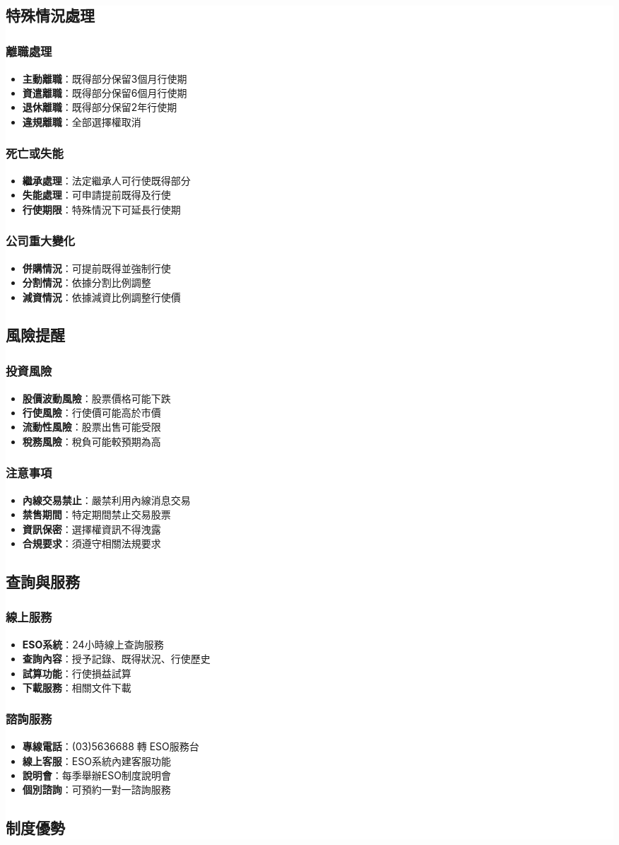 ## 特殊情況處理

### 離職處理
- **主動離職**：既得部分保留3個月行使期
- **資遣離職**：既得部分保留6個月行使期
- **退休離職**：既得部分保留2年行使期
- **違規離職**：全部選擇權取消

### 死亡或失能
- **繼承處理**：法定繼承人可行使既得部分
- **失能處理**：可申請提前既得及行使
- **行使期限**：特殊情況下可延長行使期

### 公司重大變化
- **併購情況**：可提前既得並強制行使
- **分割情況**：依據分割比例調整
- **減資情況**：依據減資比例調整行使價

## 風險提醒

### 投資風險
- **股價波動風險**：股票價格可能下跌
- **行使風險**：行使價可能高於市價
- **流動性風險**：股票出售可能受限
- **稅務風險**：稅負可能較預期為高

### 注意事項
- **內線交易禁止**：嚴禁利用內線消息交易
- **禁售期間**：特定期間禁止交易股票
- **資訊保密**：選擇權資訊不得洩露
- **合規要求**：須遵守相關法規要求

## 查詢與服務

### 線上服務
- **ESO系統**：24小時線上查詢服務
- **查詢內容**：授予記錄、既得狀況、行使歷史
- **試算功能**：行使損益試算
- **下載服務**：相關文件下載

### 諮詢服務
- **專線電話**：(03)5636688 轉 ESO服務台
- **線上客服**：ESO系統內建客服功能
- **說明會**：每季舉辦ESO制度說明會
- **個別諮詢**：可預約一對一諮詢服務

## 制度優勢
